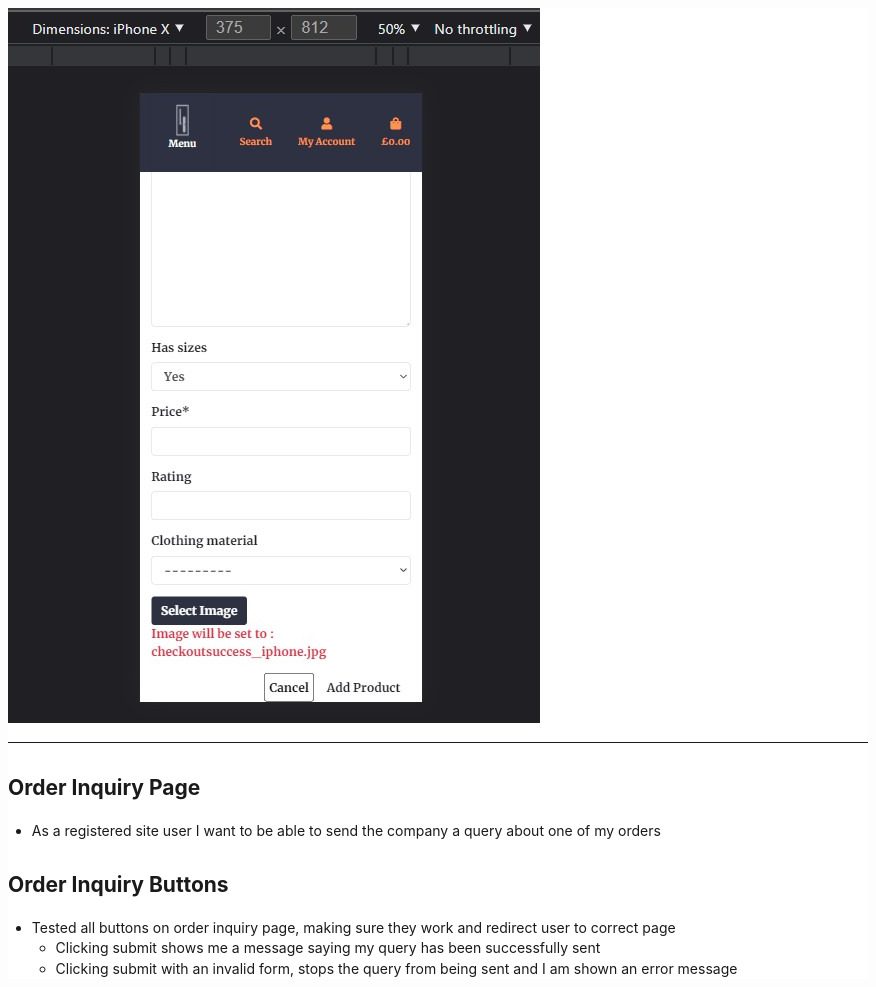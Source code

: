 ![Product management on iPhone](media/product_management_iphonebtm.jpg)

-----

## Order Inquiry Page

* As a registered site user I want to be able to send the company a query about one of my orders

## Order Inquiry Buttons

* Tested all buttons on order inquiry page, making sure they work and redirect user to correct page
    * Clicking submit shows me a message saying my query has been successfully sent
    * Clicking submit with an invalid form, stops the query from being sent and I am shown an error message
